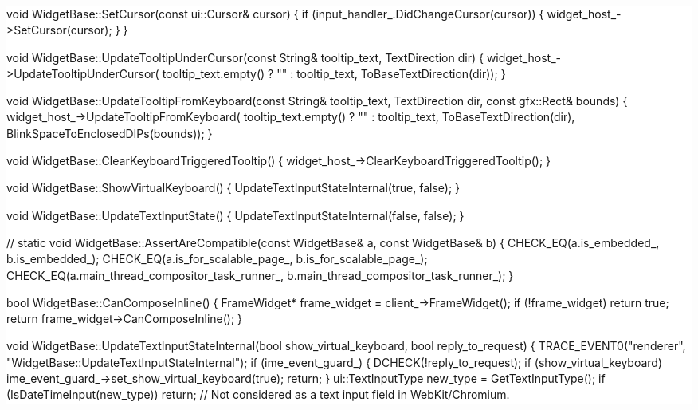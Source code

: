 void WidgetBase::SetCursor(const ui::Cursor& cursor) {
  if (input_handler_.DidChangeCursor(cursor)) {
    widget_host_->SetCursor(cursor);
  }
}

void WidgetBase::UpdateTooltipUnderCursor(const String& tooltip_text,
                                          TextDirection dir) {
  widget_host_->UpdateTooltipUnderCursor(
      tooltip_text.empty() ? "" : tooltip_text, ToBaseTextDirection(dir));
}

void WidgetBase::UpdateTooltipFromKeyboard(const String& tooltip_text,
                                           TextDirection dir,
                                           const gfx::Rect& bounds) {
  widget_host_->UpdateTooltipFromKeyboard(
      tooltip_text.empty() ? "" : tooltip_text, ToBaseTextDirection(dir),
      BlinkSpaceToEnclosedDIPs(bounds));
}

void WidgetBase::ClearKeyboardTriggeredTooltip() {
  widget_host_->ClearKeyboardTriggeredTooltip();
}

void WidgetBase::ShowVirtualKeyboard() {
  UpdateTextInputStateInternal(true, false);
}

void WidgetBase::UpdateTextInputState() {
  UpdateTextInputStateInternal(false, false);
}

// static
void WidgetBase::AssertAreCompatible(const WidgetBase& a, const WidgetBase& b) {
  CHECK_EQ(a.is_embedded_, b.is_embedded_);
  CHECK_EQ(a.is_for_scalable_page_, b.is_for_scalable_page_);
  CHECK_EQ(a.main_thread_compositor_task_runner_,
           b.main_thread_compositor_task_runner_);
}

bool WidgetBase::CanComposeInline() {
  FrameWidget* frame_widget = client_->FrameWidget();
  if (!frame_widget)
    return true;
  return frame_widget->CanComposeInline();
}

void WidgetBase::UpdateTextInputStateInternal(bool show_virtual_keyboard,
                                              bool reply_to_request) {
  TRACE_EVENT0("renderer", "WidgetBase::UpdateTextInputStateInternal");
  if (ime_event_guard_) {
    DCHECK(!reply_to_request);
    if (show_virtual_keyboard)
      ime_event_guard_->set_show_virtual_keyboard(true);
    return;
  }
  ui::TextInputType new_type = GetTextInputType();
  if (IsDateTimeInput(new_type))
    return;  // Not considered as a text input field in WebKit/Chromium.
